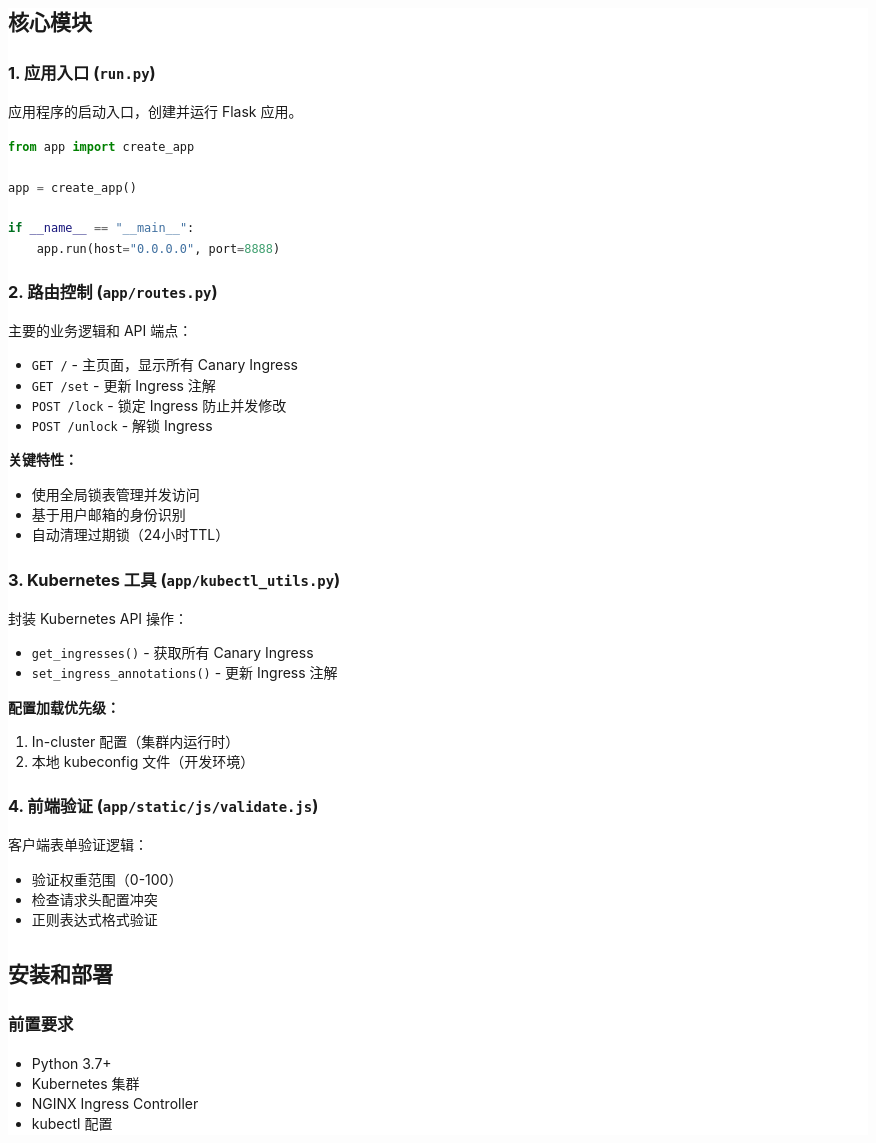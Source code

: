 ## 核心模块

### 1. 应用入口 (`run.py`)
应用程序的启动入口，创建并运行 Flask 应用。

```python
from app import create_app

app = create_app()

if __name__ == "__main__":
    app.run(host="0.0.0.0", port=8888)
```

### 2. 路由控制 (`app/routes.py`)
主要的业务逻辑和 API 端点：

- `GET /` - 主页面，显示所有 Canary Ingress
- `GET /set` - 更新 Ingress 注解
- `POST /lock` - 锁定 Ingress 防止并发修改
- `POST /unlock` - 解锁 Ingress

**关键特性：**
- 使用全局锁表管理并发访问
- 基于用户邮箱的身份识别
- 自动清理过期锁（24小时TTL）

### 3. Kubernetes 工具 (`app/kubectl_utils.py`)
封装 Kubernetes API 操作：

- `get_ingresses()` - 获取所有 Canary Ingress
- `set_ingress_annotations()` - 更新 Ingress 注解

**配置加载优先级：**
1. In-cluster 配置（集群内运行时）
2. 本地 kubeconfig 文件（开发环境）

### 4. 前端验证 (`app/static/js/validate.js`)
客户端表单验证逻辑：

- 验证权重范围（0-100）
- 检查请求头配置冲突
- 正则表达式格式验证

## 安装和部署

### 前置要求

- Python 3.7+
- Kubernetes 集群
- NGINX Ingress Controller
- kubectl 配置

